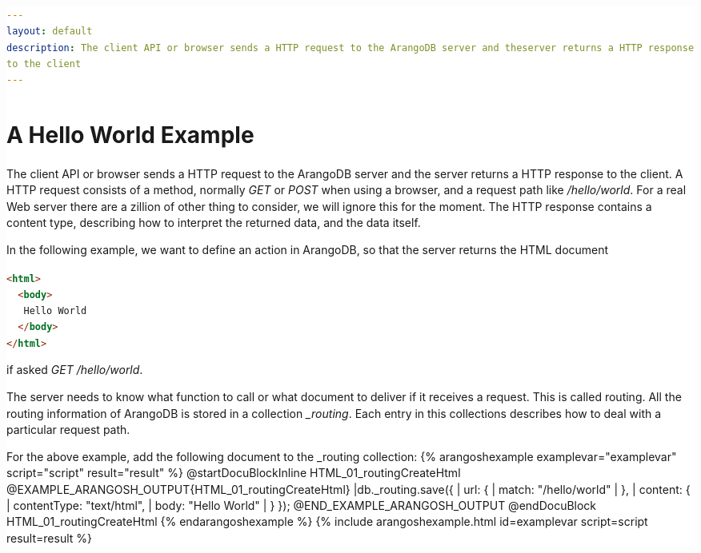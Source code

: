 ```yaml
---
layout: default
description: The client API or browser sends a HTTP request to the ArangoDB server and theserver returns a HTTP response to the client
---
```

A Hello World Example
=====================

The client API or browser sends a HTTP request to the ArangoDB server and the
server returns a HTTP response to the client. A HTTP request consists of a
method, normally *GET* or *POST* when using a browser, and a request path like
*/hello/world*. For a real Web server there are a zillion of other thing to
consider, we will ignore this for the moment. The HTTP response contains a
content type, describing how to interpret the returned data, and the data
itself.

In the following example, we want to define an action in ArangoDB, so that the
server returns the HTML document

```html
<html>
  <body>
   Hello World
  </body>
</html>
```

if asked *GET /hello/world*.

The server needs to know what function to call or what document to deliver if it
receives a request. This is called routing. All the routing information of
ArangoDB is stored in a collection *_routing*. Each entry in this collections
describes how to deal with a particular request path.

For the above example, add the following document to the _routing collection:
{% arangoshexample examplevar="examplevar" script="script" result="result" %}
    @startDocuBlockInline HTML_01_routingCreateHtml
    @EXAMPLE_ARANGOSH_OUTPUT{HTML_01_routingCreateHtml}
    |db._routing.save({ 
    |  url: { 
    |    match: "/hello/world" 
    |  },
    |  content: { 
    |    contentType: "text/html", 
    |    body: "<html><body>Hello World</body></html>" 
    |  }
    });
    @END_EXAMPLE_ARANGOSH_OUTPUT
    @endDocuBlock HTML_01_routingCreateHtml
{% endarangoshexample %}
{% include arangoshexample.html id=examplevar script=script result=result %}
